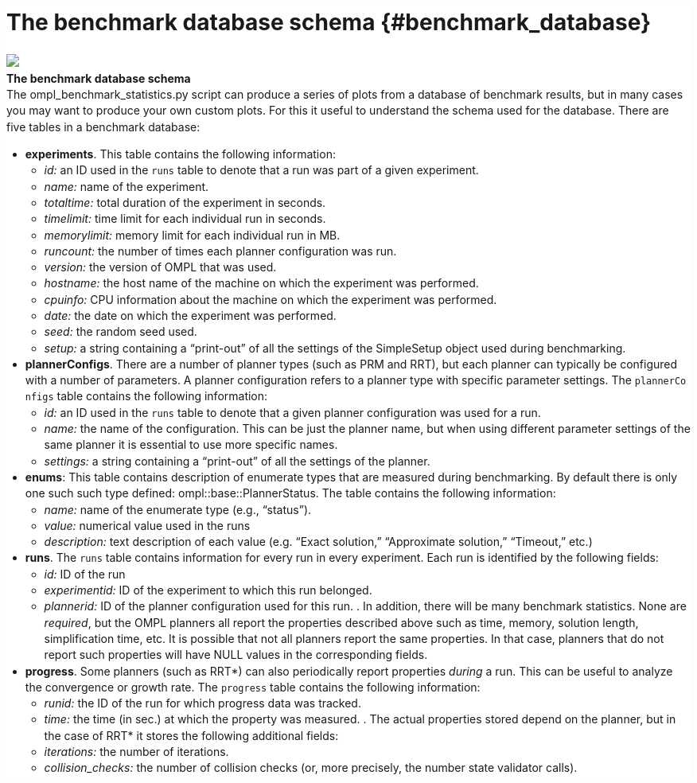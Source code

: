 # The benchmark database schema {#benchmark_database}

<div class="col-sm-4 pull-right">
  <img src="images/benchmarkdb_schema.png" width="100%">
  <br/>
  <b>The benchmark database schema</b>
</div>
The ompl_benchmark_statistics.py script can produce a series of plots from a database of benchmark results, but in many cases you may want to produce your own custom plots. For this it useful to understand the schema used for the database. There are five tables in a benchmark database:

- **experiments**. This table contains the following information:
  - *id:* an ID used in the `runs` table to denote that a run was part of a given experiment.
  - *name:* name of the experiment.
  - *totaltime:* total duration of the experiment in seconds.
  - *timelimit:* time limit for each individual run in seconds.
  - *memorylimit:* memory limit for each individual run in MB.
  - *runcount:* the number of times each planner configuration was run.
  - *version:* the version of OMPL that was used.
  - *hostname:* the host name of the machine on which the experiment was performed.
  - *cpuinfo:* CPU information about the machine on which the experiment was performed.
  - *date:* the date on which the experiment was performed.
  - *seed:* the random seed used.
  - *setup:* a string containing a “print-out” of all the settings of the SimpleSetup object used during benchmarking.
- **plannerConfigs**. There are a number of planner types (such as PRM and RRT), but each planner can typically be configured with a number of parameters. A planner configuration refers to a planner type with specific parameter settings. The `plannerConfigs` table contains the following information:
  - *id:* an ID used in the `runs` table to denote that a given planner configuration was used for a run.
  - *name:* the name of the configuration. This can be just the planner name, but when using different parameter settings of the same planner it is essential to use more specific names.
  - *settings:* a string containing a “print-out” of all the settings of the planner.
- **enums**: This table contains description of enumerate types that are measured during benchmarking. By default there is only one such such type defined: ompl::base::PlannerStatus. The table contains the following information:
  - *name:* name of the enumerate type (e.g., “status”).
  - *value:* numerical value used in the runs
  - *description:* text description of each value (e.g. “Exact solution,” “Approximate solution,” “Timeout,” etc.)
- **runs**. The `runs` table contains information for every run in every experiment. Each run is identified by the following fields:
  - *id:* ID of the run
  - *experimentid:* ID of the experiment to which this run belonged.
  - *plannerid:* ID of the planner configuration used for this run.
  .
  In addition, there will be many benchmark statistics. None are *required*, but the OMPL planners all report the properties described above such as time, memory, solution length, simplification time, etc. It is possible that not all planners report the same properties. In that case, planners that do not report such properties will have NULL values in the corresponding fields.
- **progress**. Some planners (such as RRT*) can also periodically report properties *during* a run. This can be useful to analyze the convergence or growth rate. The `progress` table contains the following information:
  - *runid:* the ID of the run for which progress data was tracked.
  - *time:* the time (in sec.) at which the property was measured.
  .
  The actual properties stored depend on the planner, but in the case of RRT* it stores the following additional fields:
  - *iterations:* the number of iterations.
  - *collision_checks:* the number of collision checks (or, more precisely, the number state validator calls).